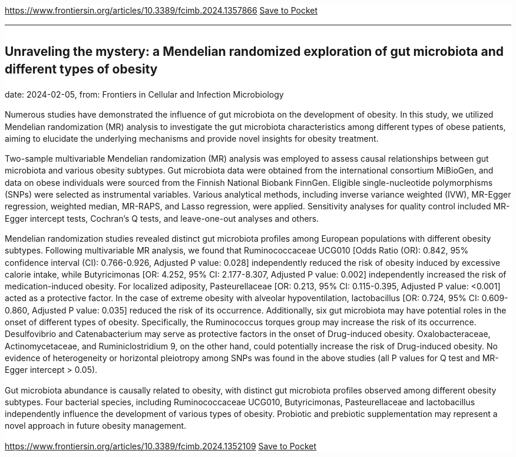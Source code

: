 <span class="feed-item-link">
<a href="https://www.frontiersin.org/articles/10.3389/fcimb.2024.1357866">https://www.frontiersin.org/articles/10.3389/fcimb.2024.1357866</a> <a href="https://getpocket.com/save" class="pocket-btn" data-lang="en" data-save-url="https://www.frontiersin.org/articles/10.3389/fcimb.2024.1357866">Save to Pocket</a>
</span>

---

## Unraveling the mystery: a Mendelian randomized exploration of gut microbiota and different types of obesity

date: 2024-02-05, from: Frontiers in Cellular and Infection Microbiology

<sec><title>Background</title><p>Numerous studies have demonstrated the influence of gut microbiota on the development of obesity. In this study, we utilized Mendelian randomization (MR) analysis to investigate the gut microbiota characteristics among different types of obese patients, aiming to elucidate the underlying mechanisms and provide novel insights for obesity treatment.</p></sec><sec><title>Methods</title><p>Two-sample multivariable Mendelian randomization (MR) analysis was employed to assess causal relationships between gut microbiota and various obesity subtypes. Gut microbiota data were obtained from the international consortium MiBioGen, and data on obese individuals were sourced from the Finnish National Biobank FinnGen. Eligible single-nucleotide polymorphisms (SNPs) were selected as instrumental variables. Various analytical methods, including inverse variance weighted (IVW), MR-Egger regression, weighted median, MR-RAPS, and Lasso regression, were applied. Sensitivity analyses for quality control included MR-Egger intercept tests, Cochran’s Q tests, and leave-one-out analyses and others.</p></sec><sec><title>Results</title><p>Mendelian randomization studies revealed distinct gut microbiota profiles among European populations with different obesity subtypes. Following multivariable MR analysis, we found that <italic>Ruminococcaceae UCG010</italic> [<italic>Odds Ratio (OR)</italic>: 0.842, <italic>95% confidence interval (CI)</italic>: 0.766-0.926, Adjusted <italic>P</italic> value: 0.028] independently reduced the risk of obesity induced by excessive calorie intake, while <italic>Butyricimonas</italic> [<italic>OR</italic>: 4.252, <italic>95% CI</italic>: 2.177-8.307, Adjusted <italic>P</italic> value: 0.002] independently increased the risk of medication-induced obesity. For localized adiposity, <italic>Pasteurellaceae</italic> [<italic>OR</italic>: 0.213, <italic>95% CI</italic>: 0.115-0.395, Adjusted <italic>P</italic> value: &lt;0.001] acted as a protective factor. In the case of extreme obesity with alveolar hypoventilation, <italic>lactobacillus</italic> [<italic>OR</italic>: 0.724, <italic>95% CI</italic>: 0.609-0.860, Adjusted <italic>P</italic> value: 0.035] reduced the risk of its occurrence. Additionally, six gut microbiota may have potential roles in the onset of different types of obesity. Specifically, the <italic>Ruminococcus</italic> torques group may increase the risk of its occurrence. <italic>Desulfovibrio</italic> and <italic>Catenabacterium</italic> may serve as protective factors in the onset of Drug-induced obesity. <italic>Oxalobacteraceae</italic>, <italic>Actinomycetaceae</italic>, and <italic>Ruminiclostridium 9</italic>, on the other hand, could potentially increase the risk of Drug-induced obesity. No evidence of heterogeneity or horizontal pleiotropy among SNPs was found in the above studies (all <italic>P</italic> values for Q test and MR-Egger intercept &gt; 0.05).</p></sec><sec><title>Conclusion</title><p>Gut microbiota abundance is causally related to obesity, with distinct gut microbiota profiles observed among different obesity subtypes. Four bacterial species, including <italic>Ruminococcaceae UCG010</italic>, <italic>Butyricimonas</italic>, <italic>Pasteurellaceae</italic> and <italic>lactobacillus</italic> independently influence the development of various types of obesity. Probiotic and prebiotic supplementation may represent a novel approach in future obesity management.</p></sec>

<span class="feed-item-link">
<a href="https://www.frontiersin.org/articles/10.3389/fcimb.2024.1352109">https://www.frontiersin.org/articles/10.3389/fcimb.2024.1352109</a> <a href="https://getpocket.com/save" class="pocket-btn" data-lang="en" data-save-url="https://www.frontiersin.org/articles/10.3389/fcimb.2024.1352109">Save to Pocket</a>
</span>



<script type="text/javascript">!function(d,i){if(!d.getElementById(i)){var j=d.createElement("script");j.id=i;j.src="https://widgets.getpocket.com/v1/j/btn.js?v=1";var w=d.getElementById(i);d.body.appendChild(j);}}(document,"pocket-btn-js");</script>


